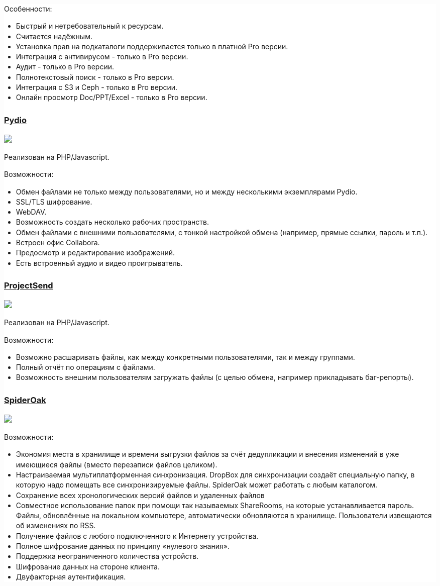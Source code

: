 Особенности:

- Быстрый и нетребовательный к ресурсам.
- Считается надёжным.
- Установка прав на подкаталоги поддерживается только в платной Pro версии.
- Интеграция с антивирусом - только в Pro версии.
- Аудит - только в Pro версии.
- Полнотекстовый поиск - только в Pro версии.
- Интеграция с S3 и Ceph - только в Pro версии.
- Онлайн просмотр Doc/PPT/Excel - только в Pro версии.


### [Pydio](https://pydio.com)

[![](https://habrastorage.org/webt/v7/7n/he/v77nhe_y1o7wq8lkg7e1dhtp1ms.jpeg)](https://habrastorage.org/webt/v7/7n/he/v77nhe_y1o7wq8lkg7e1dhtp1ms.jpeg)

Реализован на PHP/Javascript.

Возможности:

- Обмен файлами не только между пользователями, но и между несколькими экземплярами Pydio.
- SSL/TLS шифрование.
- WebDAV.
- Возможность создать несколько рабочих пространств.
- Обмен файлами с внешними пользователями, с тонкой настройкой обмена (например, прямые ссылки, пароль и т.п.).
- Встроен офис Collabora.
- Предосмотр и редактирование изображений.
- Есть встроенный аудио и видео проигрыватель.


### [ProjectSend](https://www.projectsend.org)

[![](https://habrastorage.org/webt/61/1k/uc/611kuc8ohfjs4ym7kajncgufowo.png)](https://habrastorage.org/webt/61/1k/uc/611kuc8ohfjs4ym7kajncgufowo.png)

Реализован на PHP/Javascript.

Возможности:

- Возможно расшаривать файлы, как между конкретными пользователями, так и между группами.
- Полный отчёт по операциям с файлами.
- Возможность внешним пользователям загружать файлы (с целью обмена, например прикладывать баг-репорты).


### [SpiderOak](https://spideroak.com/)

[![](https://habrastorage.org/webt/w9/ce/k5/w9cek5imrxva3-chj9iejtwdh04.jpeg)](https://habrastorage.org/webt/w9/ce/k5/w9cek5imrxva3-chj9iejtwdh04.jpeg)

Возможности:

- Экономия места в хранилище и времени выгрузки файлов за счёт дедупликации и внесения изменений в уже имеющиеся файлы (вместо перезаписи файлов целиком).
- Настраиваемая мультиплатформенная синхронизация.
  DropBox для синхронизации создаёт специальную папку, в которую надо помещать все синхронизируемые файлы. SpiderOak может работать с любым каталогом.
- Сохранение всех хронологических версий файлов и удаленных файлов
- Совместное использование папок при помощи так называемых ShareRooms, на которые устанавливается пароль.
  Файлы, обновлённые на локальном компьютере, автоматически обновляются в хранилище. Пользователи извещаются об изменениях по RSS.
- Получение файлов с любого подключенного к Интернету устройства.
- Полное шифрование данных по принципу «нулевого знания».
- Поддержка неограниченного количества устройств.
- Шифрование данных на стороне клиента.
- Двуфакторная аутентификация.
